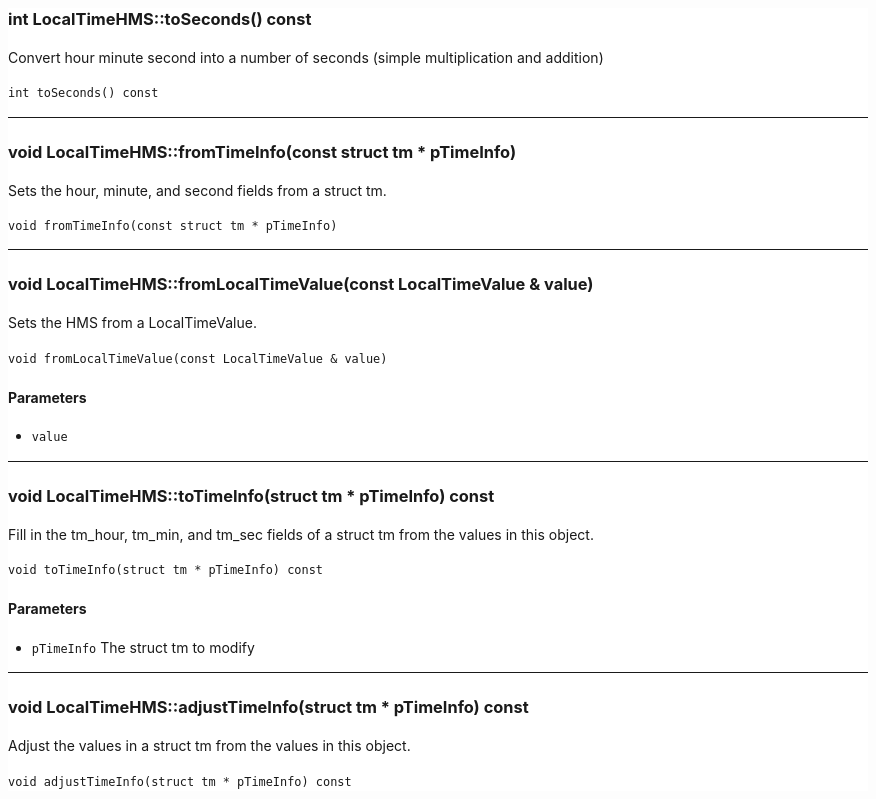 ### int LocalTimeHMS::toSeconds() const 

Convert hour minute second into a number of seconds (simple multiplication and addition)

```
int toSeconds() const
```

---

### void LocalTimeHMS::fromTimeInfo(const struct tm * pTimeInfo) 

Sets the hour, minute, and second fields from a struct tm.

```
void fromTimeInfo(const struct tm * pTimeInfo)
```

---

### void LocalTimeHMS::fromLocalTimeValue(const LocalTimeValue & value) 

Sets the HMS from a LocalTimeValue.

```
void fromLocalTimeValue(const LocalTimeValue & value)
```

#### Parameters
* `value`

---

### void LocalTimeHMS::toTimeInfo(struct tm * pTimeInfo) const 

Fill in the tm_hour, tm_min, and tm_sec fields of a struct tm from the values in this object.

```
void toTimeInfo(struct tm * pTimeInfo) const
```

#### Parameters
* `pTimeInfo` The struct tm to modify

---

### void LocalTimeHMS::adjustTimeInfo(struct tm * pTimeInfo) const 

Adjust the values in a struct tm from the values in this object.

```
void adjustTimeInfo(struct tm * pTimeInfo) const
```
